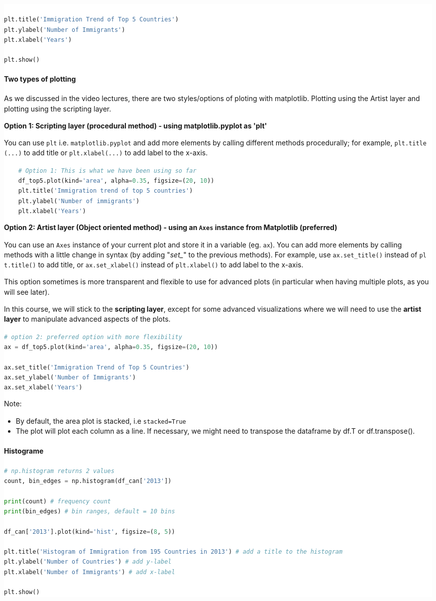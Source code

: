```python

plt.title('Immigration Trend of Top 5 Countries')
plt.ylabel('Number of Immigrants')
plt.xlabel('Years')

plt.show()
```

#### Two types of plotting
As we discussed in the video lectures, there are two styles/options of ploting with matplotlib. Plotting using the Artist layer and plotting using the scripting layer.

**Option 1: Scripting layer (procedural method) - using matplotlib.pyplot as 'plt'**

You can use `plt` i.e. `matplotlib.pyplot` and add more elements by calling different methods procedurally; for example, `plt.title(...)` to add title or `plt.xlabel(...)` to add label to the x-axis.
```python
    # Option 1: This is what we have been using so far
    df_top5.plot(kind='area', alpha=0.35, figsize=(20, 10))
    plt.title('Immigration trend of top 5 countries')
    plt.ylabel('Number of immigrants')
    plt.xlabel('Years')
```

**Option 2: Artist layer (Object oriented method) - using an `Axes` instance from Matplotlib (preferred)**

You can use an `Axes` instance of your current plot and store it in a variable (eg. `ax`). You can add more elements by calling methods with a little change in syntax (by adding "*set_*" to the previous methods). For example, use `ax.set_title()` instead of `plt.title()` to add title,  or `ax.set_xlabel()` instead of `plt.xlabel()` to add label to the x-axis.

This option sometimes is more transparent and flexible to use for advanced plots (in particular when having multiple plots, as you will see later).

In this course, we will stick to the **scripting layer**, except for some advanced visualizations where we will need to use the **artist layer** to manipulate advanced aspects of the plots.

```python
# option 2: preferred option with more flexibility
ax = df_top5.plot(kind='area', alpha=0.35, figsize=(20, 10))

ax.set_title('Immigration Trend of Top 5 Countries')
ax.set_ylabel('Number of Immigrants')
ax.set_xlabel('Years')

```
Note:
* By default, the area plot is stacked, i.e `stacked=True`
* The plot will plot each column as a line. If necessary, we might need to transpose the dataframe by df.T or df.transpose().


#### Histograme
```python
# np.histogram returns 2 values
count, bin_edges = np.histogram(df_can['2013'])

print(count) # frequency count
print(bin_edges) # bin ranges, default = 10 bins

df_can['2013'].plot(kind='hist', figsize=(8, 5))

plt.title('Histogram of Immigration from 195 Countries in 2013') # add a title to the histogram
plt.ylabel('Number of Countries') # add y-label
plt.xlabel('Number of Immigrants') # add x-label

plt.show()
```